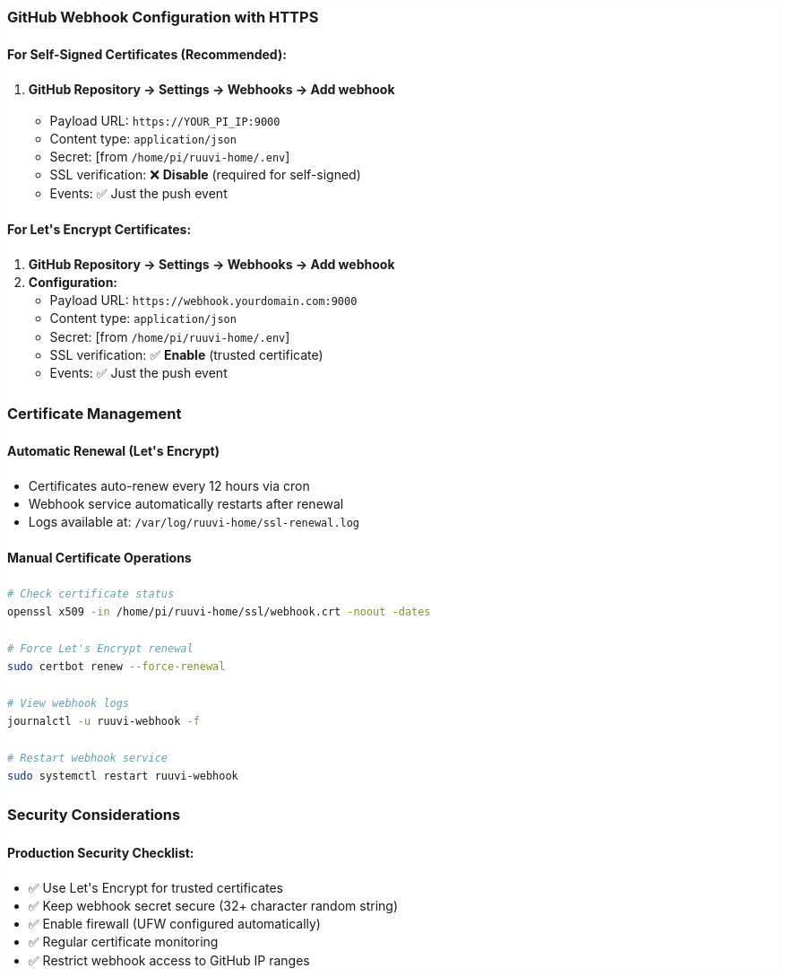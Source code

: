 ### GitHub Webhook Configuration with HTTPS

#### For Self-Signed Certificates (Recommended):
1. **GitHub Repository → Settings → Webhooks → Add webhook**

   - Payload URL: `https://YOUR_PI_IP:9000`
   - Content type: `application/json`
   - Secret: [from `/home/pi/ruuvi-home/.env`]
   - SSL verification: ❌ **Disable** (required for self-signed)
   - Events: ✅ Just the push event

#### For Let's Encrypt Certificates:
1. **GitHub Repository → Settings → Webhooks → Add webhook**
2. **Configuration:**
   - Payload URL: `https://webhook.yourdomain.com:9000`
   - Content type: `application/json`
   - Secret: [from `/home/pi/ruuvi-home/.env`]
   - SSL verification: ✅ **Enable** (trusted certificate)
   - Events: ✅ Just the push event

### Certificate Management

#### Automatic Renewal (Let's Encrypt)
- Certificates auto-renew every 12 hours via cron
- Webhook service automatically restarts after renewal
- Logs available at: `/var/log/ruuvi-home/ssl-renewal.log`

#### Manual Certificate Operations
```bash
# Check certificate status
openssl x509 -in /home/pi/ruuvi-home/ssl/webhook.crt -noout -dates

# Force Let's Encrypt renewal
sudo certbot renew --force-renewal

# View webhook logs
journalctl -u ruuvi-webhook -f

# Restart webhook service
sudo systemctl restart ruuvi-webhook
```

### Security Considerations

#### Production Security Checklist:
- ✅ Use Let's Encrypt for trusted certificates
- ✅ Keep webhook secret secure (32+ character random string)
- ✅ Enable firewall (UFW configured automatically)
- ✅ Regular certificate monitoring
- ✅ Restrict webhook access to GitHub IP ranges
